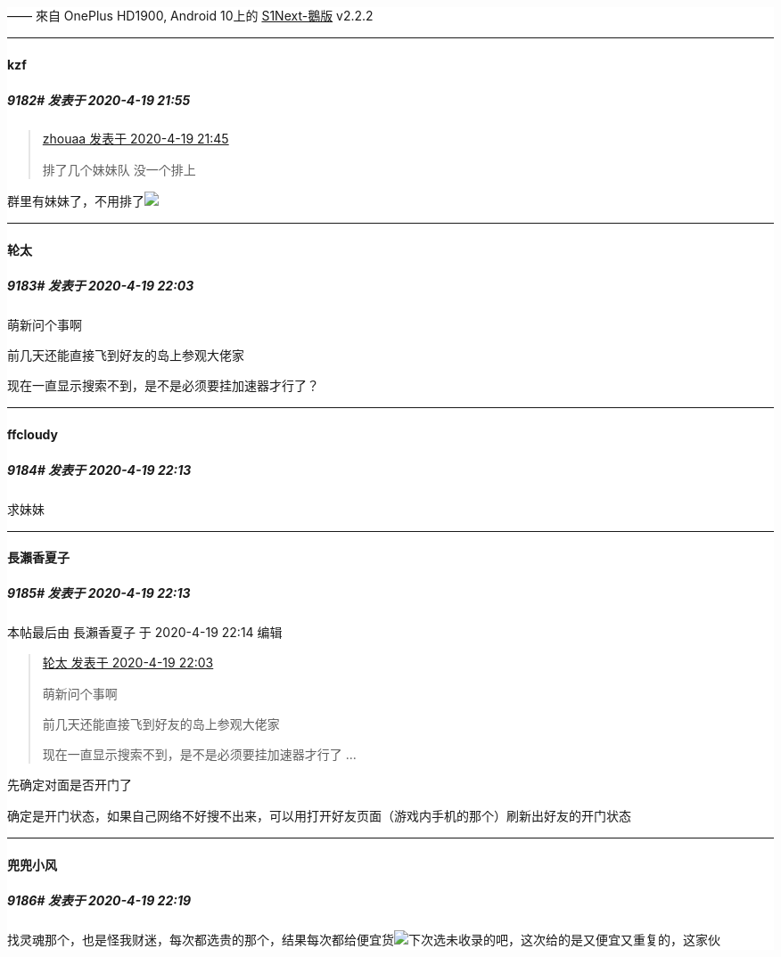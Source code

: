 —— 來自 OnePlus HD1900, Android 10上的 [S1Next-鵝版](https://github.com/ykrank/S1-Next/releases) v2.2.2

*****

####  kzf  
##### 9182#       发表于 2020-4-19 21:55

<blockquote><a href="httphttps://bbs.saraba1st.com/2b/forum.php?mod=redirect&amp;goto=findpost&amp;pid=47136942&amp;ptid=1800312" target="_blank">zhouaa 发表于 2020-4-19 21:45</a>

排了几个妹妹队 没一个排上</blockquote>
群里有妹妹了，不用排了<img src="https://static.saraba1st.com/image/smiley/face2017/067.png" referrerpolicy="no-referrer">

*****

####  轮太  
##### 9183#       发表于 2020-4-19 22:03

萌新问个事啊

前几天还能直接飞到好友的岛上参观大佬家

现在一直显示搜索不到，是不是必须要挂加速器才行了？

*****

####  ffcloudy  
##### 9184#       发表于 2020-4-19 22:13

求妹妹

*****

####  長瀨香夏子  
##### 9185#       发表于 2020-4-19 22:13

 本帖最后由 長瀨香夏子 于 2020-4-19 22:14 编辑 
<blockquote><a href="httphttps://bbs.saraba1st.com/2b/forum.php?mod=redirect&amp;goto=findpost&amp;pid=47137121&amp;ptid=1800312" target="_blank">轮太 发表于 2020-4-19 22:03</a>

萌新问个事啊

前几天还能直接飞到好友的岛上参观大佬家

现在一直显示搜索不到，是不是必须要挂加速器才行了 ...</blockquote>
先确定对面是否开门了

确定是开门状态，如果自己网络不好搜不出来，可以用打开好友页面（游戏内手机的那个）刷新出好友的开门状态

*****

####  兜兜小风  
##### 9186#       发表于 2020-4-19 22:19

找灵魂那个，也是怪我财迷，每次都选贵的那个，结果每次都给便宜货<img src="https://static.saraba1st.com/image/smiley/face2017/167.png" referrerpolicy="no-referrer">下次选未收录的吧，这次给的是又便宜又重复的，这家伙
